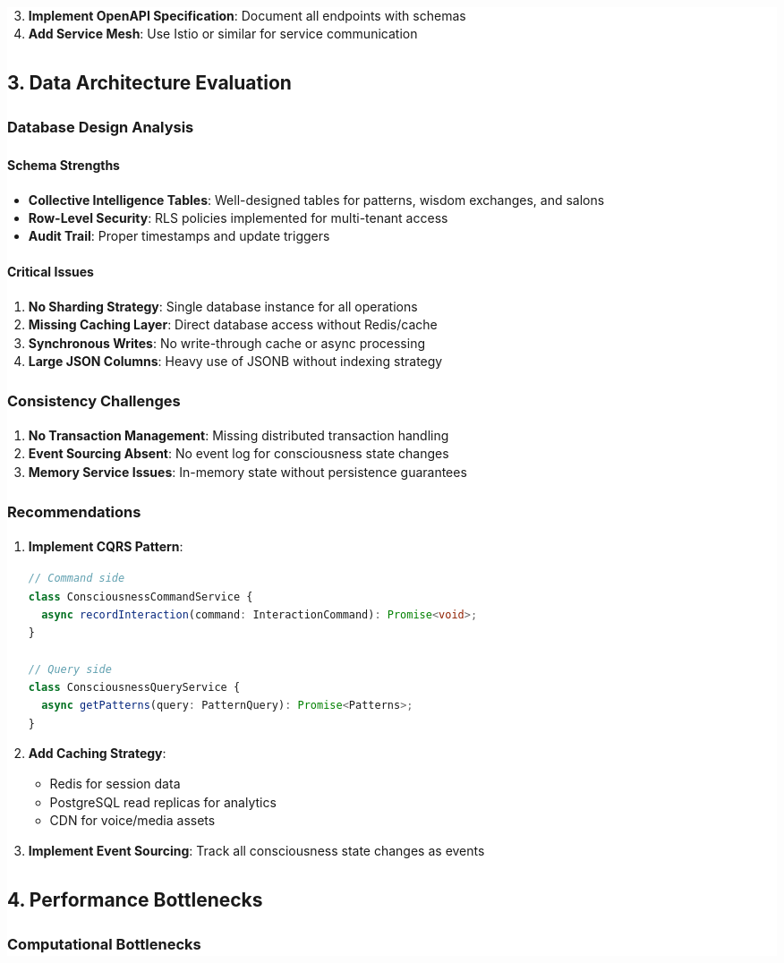 3. **Implement OpenAPI Specification**: Document all endpoints with schemas
4. **Add Service Mesh**: Use Istio or similar for service communication

## 3. Data Architecture Evaluation

### Database Design Analysis

#### Schema Strengths

- **Collective Intelligence Tables**: Well-designed tables for patterns, wisdom exchanges, and salons
- **Row-Level Security**: RLS policies implemented for multi-tenant access
- **Audit Trail**: Proper timestamps and update triggers

#### Critical Issues

1. **No Sharding Strategy**: Single database instance for all operations
2. **Missing Caching Layer**: Direct database access without Redis/cache
3. **Synchronous Writes**: No write-through cache or async processing
4. **Large JSON Columns**: Heavy use of JSONB without indexing strategy

### Consistency Challenges

1. **No Transaction Management**: Missing distributed transaction handling
2. **Event Sourcing Absent**: No event log for consciousness state changes
3. **Memory Service Issues**: In-memory state without persistence guarantees

### Recommendations

1. **Implement CQRS Pattern**:

   ```typescript
   // Command side
   class ConsciousnessCommandService {
     async recordInteraction(command: InteractionCommand): Promise<void>;
   }

   // Query side
   class ConsciousnessQueryService {
     async getPatterns(query: PatternQuery): Promise<Patterns>;
   }
   ```

2. **Add Caching Strategy**:

   - Redis for session data
   - PostgreSQL read replicas for analytics
   - CDN for voice/media assets

3. **Implement Event Sourcing**: Track all consciousness state changes as events

## 4. Performance Bottlenecks

### Computational Bottlenecks
